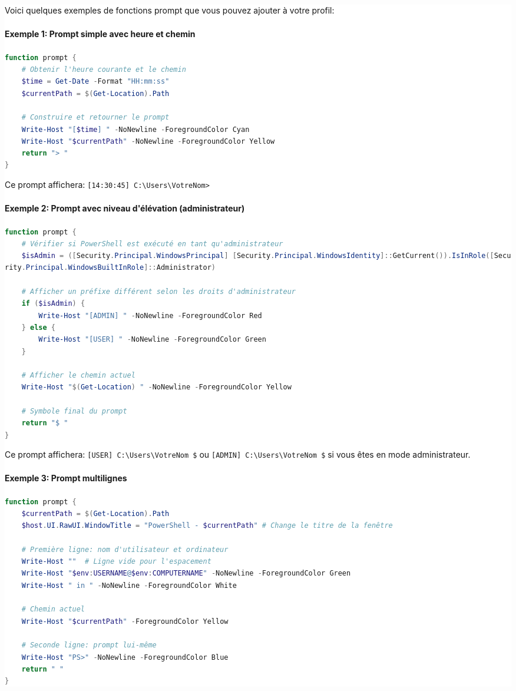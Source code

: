 Voici quelques exemples de fonctions prompt que vous pouvez ajouter à votre profil:

#### Exemple 1: Prompt simple avec heure et chemin

```powershell
function prompt {
    # Obtenir l'heure courante et le chemin
    $time = Get-Date -Format "HH:mm:ss"
    $currentPath = $(Get-Location).Path

    # Construire et retourner le prompt
    Write-Host "[$time] " -NoNewline -ForegroundColor Cyan
    Write-Host "$currentPath" -NoNewline -ForegroundColor Yellow
    return "> "
}
```

Ce prompt affichera: `[14:30:45] C:\Users\VotreNom>`

#### Exemple 2: Prompt avec niveau d'élévation (administrateur)

```powershell
function prompt {
    # Vérifier si PowerShell est exécuté en tant qu'administrateur
    $isAdmin = ([Security.Principal.WindowsPrincipal] [Security.Principal.WindowsIdentity]::GetCurrent()).IsInRole([Security.Principal.WindowsBuiltInRole]::Administrator)

    # Afficher un préfixe différent selon les droits d'administrateur
    if ($isAdmin) {
        Write-Host "[ADMIN] " -NoNewline -ForegroundColor Red
    } else {
        Write-Host "[USER] " -NoNewline -ForegroundColor Green
    }

    # Afficher le chemin actuel
    Write-Host "$(Get-Location) " -NoNewline -ForegroundColor Yellow

    # Symbole final du prompt
    return "$ "
}
```

Ce prompt affichera: `[USER] C:\Users\VotreNom $` ou `[ADMIN] C:\Users\VotreNom $` si vous êtes en mode administrateur.

#### Exemple 3: Prompt multilignes

```powershell
function prompt {
    $currentPath = $(Get-Location).Path
    $host.UI.RawUI.WindowTitle = "PowerShell - $currentPath" # Change le titre de la fenêtre

    # Première ligne: nom d'utilisateur et ordinateur
    Write-Host ""  # Ligne vide pour l'espacement
    Write-Host "$env:USERNAME@$env:COMPUTERNAME" -NoNewline -ForegroundColor Green
    Write-Host " in " -NoNewline -ForegroundColor White

    # Chemin actuel
    Write-Host "$currentPath" -ForegroundColor Yellow

    # Seconde ligne: prompt lui-même
    Write-Host "PS>" -NoNewline -ForegroundColor Blue
    return " "
}
```
